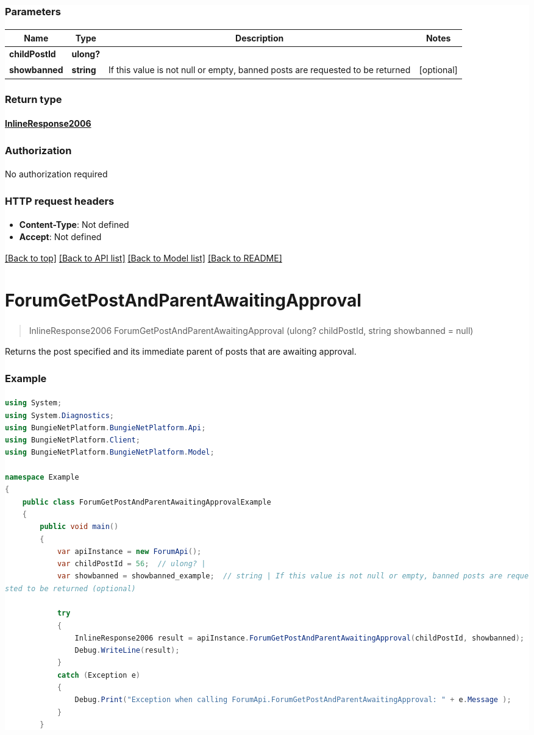 ### Parameters

Name | Type | Description  | Notes
------------- | ------------- | ------------- | -------------
 **childPostId** | **ulong?**|  | 
 **showbanned** | **string**| If this value is not null or empty, banned posts are requested to be returned | [optional] 

### Return type

[**InlineResponse2006**](InlineResponse2006.md)

### Authorization

No authorization required

### HTTP request headers

 - **Content-Type**: Not defined
 - **Accept**: Not defined

[[Back to top]](#) [[Back to API list]](../README.md#documentation-for-api-endpoints) [[Back to Model list]](../README.md#documentation-for-models) [[Back to README]](../README.md)

<a name="forumgetpostandparentawaitingapproval"></a>
# **ForumGetPostAndParentAwaitingApproval**
> InlineResponse2006 ForumGetPostAndParentAwaitingApproval (ulong? childPostId, string showbanned = null)



Returns the post specified and its immediate parent of posts that are awaiting approval.

### Example
```csharp
using System;
using System.Diagnostics;
using BungieNetPlatform.BungieNetPlatform.Api;
using BungieNetPlatform.Client;
using BungieNetPlatform.BungieNetPlatform.Model;

namespace Example
{
    public class ForumGetPostAndParentAwaitingApprovalExample
    {
        public void main()
        {
            var apiInstance = new ForumApi();
            var childPostId = 56;  // ulong? | 
            var showbanned = showbanned_example;  // string | If this value is not null or empty, banned posts are requested to be returned (optional) 

            try
            {
                InlineResponse2006 result = apiInstance.ForumGetPostAndParentAwaitingApproval(childPostId, showbanned);
                Debug.WriteLine(result);
            }
            catch (Exception e)
            {
                Debug.Print("Exception when calling ForumApi.ForumGetPostAndParentAwaitingApproval: " + e.Message );
            }
        }
```
